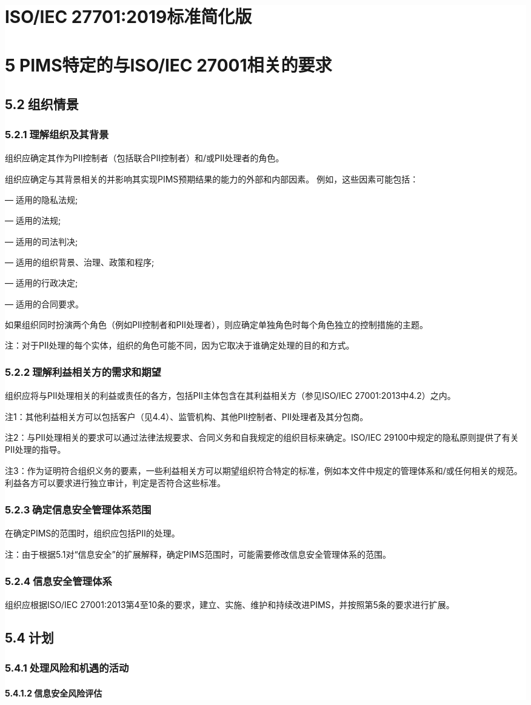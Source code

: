 #  **ISO/IEC 27701:2019标准简化版**



# 5 PIMS特定的与ISO/IEC 27001相关的要求  

## 5.2 组织情景  

### 5.2.1 理解组织及其背景  

组织应确定其作为PII控制者（包括联合PII控制者）和/或PII处理者的角色。  

组织应确定与其背景相关的并影响其实现PIMS预期结果的能力的外部和内部因素。 例如，这些因素可能包括：  

— 适用的隐私法规;  

— 适用的法规;  

— 适用的司法判决;  

— 适用的组织背景、治理、政策和程序;  

— 适用的行政决定;  

— 适用的合同要求。  

如果组织同时扮演两个角色（例如PII控制者和PII处理者），则应确定单独角色时每个角色独立的控制措施的主题。  

注：对于PII处理的每个实体，组织的角色可能不同，因为它取决于谁确定处理的目的和方式。  

### 5.2.2 理解利益相关方的需求和期望  

组织应将与PII处理相关的利益或责任的各方，包括PII主体包含在其利益相关方（参见ISO/IEC 27001:2013中4.2）之内。  

注1：其他利益相关方可以包括客户（见4.4）、监管机构、其他PII控制者、PII处理者及其分包商。  

注2：与PII处理相关的要求可以通过法律法规要求、合同义务和自我规定的组织目标来确定。ISO/IEC 29100中规定的隐私原则提供了有关PII处理的指导。  

注3：作为证明符合组织义务的要素，一些利益相关方可以期望组织符合特定的标准，例如本文件中规定的管理体系和/或任何相关的规范。利益各方可以要求进行独立审计，判定是否符合这些标准。  

### 5.2.3 确定信息安全管理体系范围  

在确定PIMS的范围时，组织应包括PII的处理。  

注：由于根据5.1对“信息安全”的扩展解释，确定PIMS范围时，可能需要修改信息安全管理体系的范围。  

### 5.2.4 信息安全管理体系  

组织应根据ISO/IEC 27001:2013第4至10条的要求，建立、实施、维护和持续改进PIMS，并按照第5条的要求进行扩展。  

## 5.4 计划  

### 5.4.1 处理风险和机遇的活动  

#### 5.4.1.2 信息安全风险评估  
